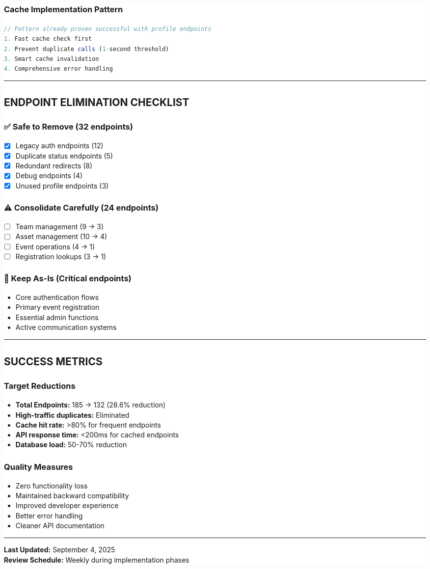 ### Cache Implementation Pattern
```javascript
// Pattern already proven successful with profile endpoints
1. Fast cache check first
2. Prevent duplicate calls (1-second threshold)
3. Smart cache invalidation
4. Comprehensive error handling
```

---

## ENDPOINT ELIMINATION CHECKLIST

### ✅ Safe to Remove (32 endpoints)
- [x] Legacy auth endpoints (12)
- [x] Duplicate status endpoints (5) 
- [x] Redundant redirects (8)
- [x] Debug endpoints (4)
- [x] Unused profile endpoints (3)

### ⚠️ Consolidate Carefully (24 endpoints)
- [ ] Team management (9 → 3)
- [ ] Asset management (10 → 4) 
- [ ] Event operations (4 → 1)
- [ ] Registration lookups (3 → 1)

### 🚫 Keep As-Is (Critical endpoints)
- Core authentication flows
- Primary event registration
- Essential admin functions
- Active communication systems

---

## SUCCESS METRICS

### Target Reductions
- **Total Endpoints:** 185 → 132 (28.6% reduction)
- **High-traffic duplicates:** Eliminated 
- **Cache hit rate:** >80% for frequent endpoints
- **API response time:** <200ms for cached endpoints
- **Database load:** 50-70% reduction

### Quality Measures  
- Zero functionality loss
- Maintained backward compatibility
- Improved developer experience
- Better error handling
- Cleaner API documentation

---

**Last Updated:** September 4, 2025  
**Review Schedule:** Weekly during implementation phases
